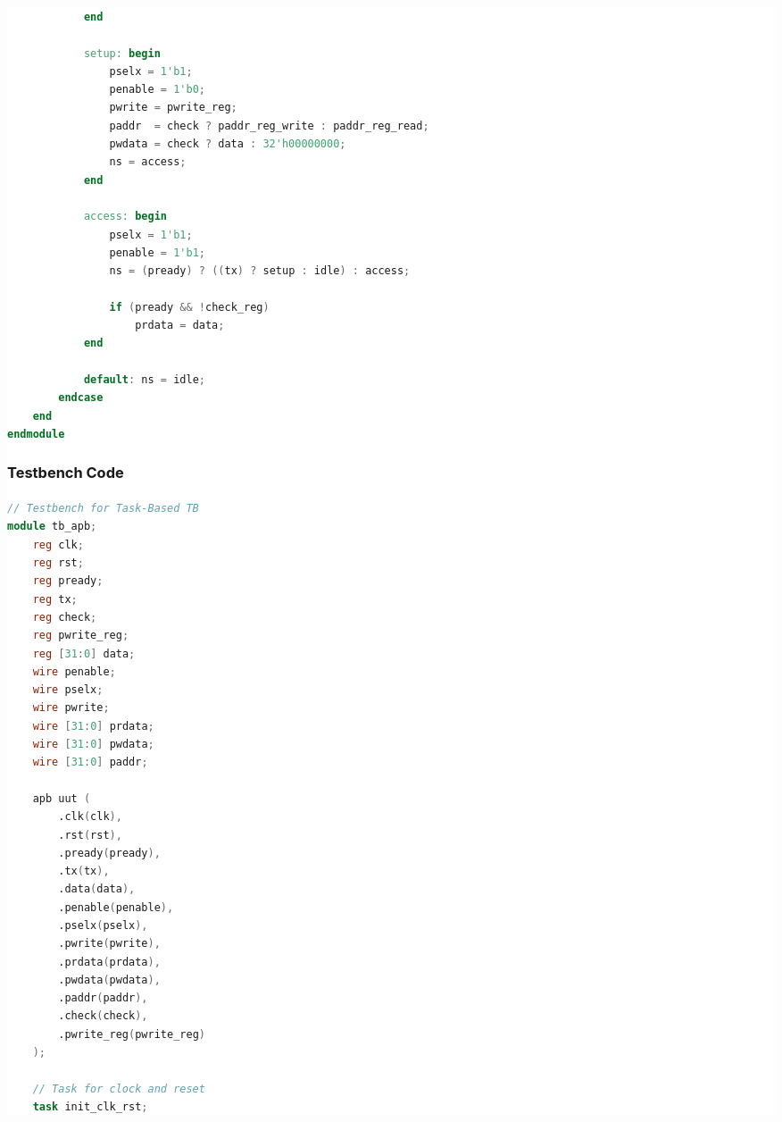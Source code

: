 ```verilog
            end

            setup: begin
                pselx = 1'b1;
                penable = 1'b0;
                pwrite = pwrite_reg;
                paddr  = check ? paddr_reg_write : paddr_reg_read;
                pwdata = check ? data : 32'h00000000;
                ns = access;
            end

            access: begin
                pselx = 1'b1;
                penable = 1'b1;
                ns = (pready) ? ((tx) ? setup : idle) : access;

                if (pready && !check_reg)
                    prdata = data;
            end

            default: ns = idle;
        endcase
    end
endmodule

```
### **Testbench Code**
```verilog
// Testbench for Task-Based TB
module tb_apb;
    reg clk;
    reg rst;
    reg pready;
    reg tx;
    reg check;
    reg pwrite_reg;
    reg [31:0] data;
    wire penable;
    wire pselx;
    wire pwrite;
    wire [31:0] prdata;
    wire [31:0] pwdata;
    wire [31:0] paddr;

    apb uut (
        .clk(clk),
        .rst(rst),
        .pready(pready),
        .tx(tx),
        .data(data),
        .penable(penable),
        .pselx(pselx),
        .pwrite(pwrite),
        .prdata(prdata),
        .pwdata(pwdata),
        .paddr(paddr),
        .check(check),
        .pwrite_reg(pwrite_reg)
    );

    // Task for clock and reset
    task init_clk_rst;
```